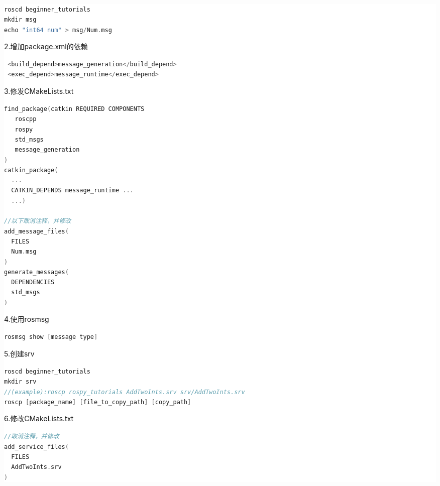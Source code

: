```C++
roscd beginner_tutorials
mkdir msg
echo "int64 num" > msg/Num.msg
```

2.增加package.xml的依赖

```C++
 <build_depend>message_generation</build_depend>
 <exec_depend>message_runtime</exec_depend>
```

3.修发CMakeLists.txt

```C++
find_package(catkin REQUIRED COMPONENTS
   roscpp
   rospy
   std_msgs
   message_generation
)
catkin_package(
  ...
  CATKIN_DEPENDS message_runtime ...
  ...)
    
//以下取消注释，并修改
add_message_files(
  FILES
  Num.msg
)
generate_messages(
  DEPENDENCIES
  std_msgs
)
```

4.使用rosmsg

```C++
rosmsg show [message type]
```

5.创建srv

```C++
roscd beginner_tutorials
mkdir srv
//(example):roscp rospy_tutorials AddTwoInts.srv srv/AddTwoInts.srv
roscp [package_name] [file_to_copy_path] [copy_path]
```

6.修改CMakeLists.txt

```C++
//取消注释，并修改
add_service_files(
  FILES
  AddTwoInts.srv
)
```
